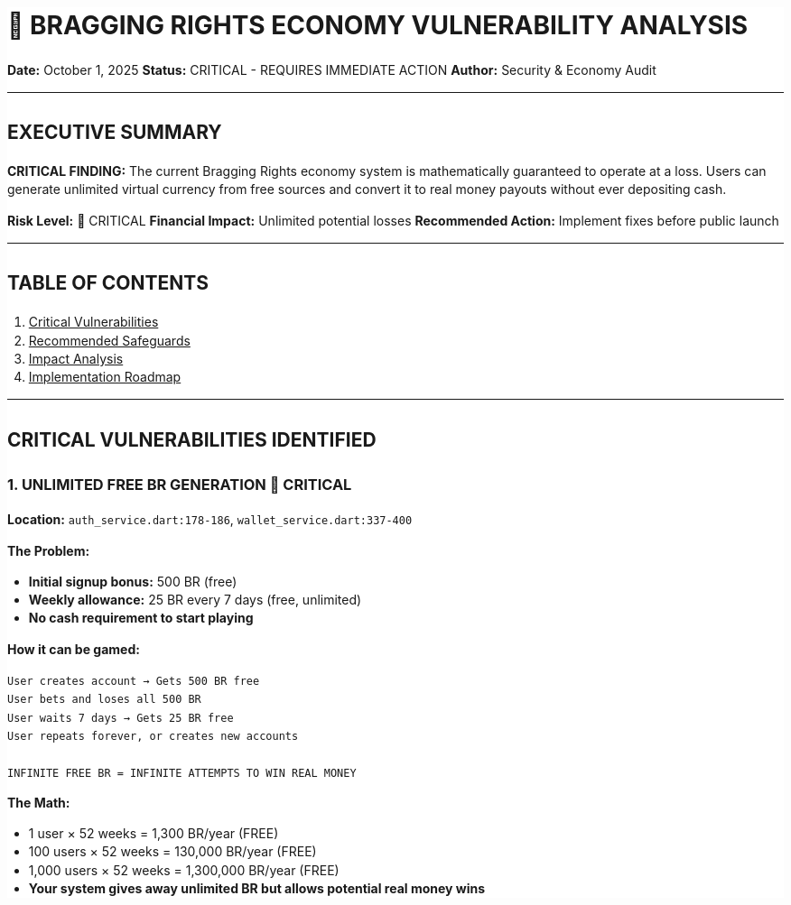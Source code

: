 # 🚨 BRAGGING RIGHTS ECONOMY VULNERABILITY ANALYSIS

**Date:** October 1, 2025
**Status:** CRITICAL - REQUIRES IMMEDIATE ACTION
**Author:** Security & Economy Audit

---

## EXECUTIVE SUMMARY

**CRITICAL FINDING:** The current Bragging Rights economy system is mathematically guaranteed to operate at a loss. Users can generate unlimited virtual currency from free sources and convert it to real money payouts without ever depositing cash.

**Risk Level:** 🔴 CRITICAL
**Financial Impact:** Unlimited potential losses
**Recommended Action:** Implement fixes before public launch

---

## TABLE OF CONTENTS

1. [Critical Vulnerabilities](#critical-vulnerabilities-identified)
2. [Recommended Safeguards](#recommended-safeguards)
3. [Impact Analysis](#impact-analysis)
4. [Implementation Roadmap](#implementation-roadmap)

---

## CRITICAL VULNERABILITIES IDENTIFIED

### 1. **UNLIMITED FREE BR GENERATION** 🔴 CRITICAL
**Location:** `auth_service.dart:178-186`, `wallet_service.dart:337-400`

**The Problem:**
- **Initial signup bonus:** 500 BR (free)
- **Weekly allowance:** 25 BR every 7 days (free, unlimited)
- **No cash requirement to start playing**

**How it can be gamed:**
```
User creates account → Gets 500 BR free
User bets and loses all 500 BR
User waits 7 days → Gets 25 BR free
User repeats forever, or creates new accounts

INFINITE FREE BR = INFINITE ATTEMPTS TO WIN REAL MONEY
```

**The Math:**
- 1 user × 52 weeks = 1,300 BR/year (FREE)
- 100 users × 52 weeks = 130,000 BR/year (FREE)
- 1,000 users × 52 weeks = 1,300,000 BR/year (FREE)
- **Your system gives away unlimited BR but allows potential real money wins**
